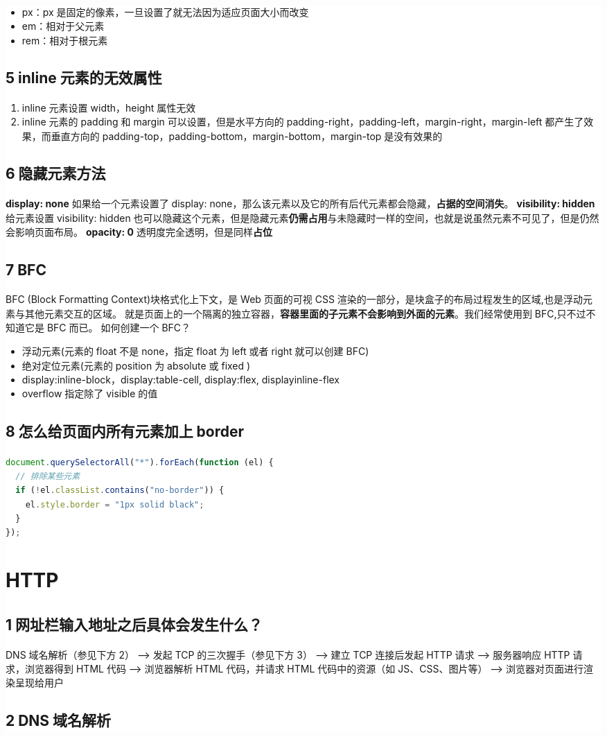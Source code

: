 - px：px 是固定的像素，一旦设置了就无法因为适应页面大小而改变
- em：相对于父元素
- rem：相对于根元素

## 5 inline 元素的无效属性

1. inline 元素设置 width，height 属性无效
2. inline 元素的 padding 和 margin 可以设置，但是水平方向的 padding-right，padding-left，margin-right，margin-left 都产生了效果，而垂直方向的 padding-top，padding-bottom，margin-bottom，margin-top 是没有效果的

## 6 隐藏元素方法

**display: none**
如果给一个元素设置了 display: none，那么该元素以及它的所有后代元素都会隐藏，**占据的空间消失**。
**visibility: hidden**
给元素设置 visibility: hidden 也可以隐藏这个元素，但是隐藏元素**仍需占用**与未隐藏时一样的空间，也就是说虽然元素不可见了，但是仍然会影响页面布局。
**opacity: 0**
透明度完全透明，但是同样**占位**

## 7 BFC

BFC (Block Formatting Context)块格式化上下文，是 Web 页面的可视 CSS 渲染的一部分，是块盒子的布局过程发生的区域,也是浮动元素与其他元素交互的区域。
就是页面上的一个隔离的独立容器，**容器里面的子元素不会影响到外面的元素**。我们经常使用到 BFC,只不过不知道它是 BFC 而已。
如何创建一个 BFC？

- 浮动元素(元素的 float 不是 none，指定 float 为 left 或者 right 就可以创建 BFC)
- 绝对定位元素(元素的 position 为 absolute 或 fixed )
- display:inline-block，display:table-cell, display:flex, displayinline-flex
- overflow 指定除了 visible 的值

## 8 怎么给页面内所有元素加上 border

```javascript
document.querySelectorAll("*").forEach(function (el) {
  // 排除某些元素
  if (!el.classList.contains("no-border")) {
    el.style.border = "1px solid black";
  }
});
```

# HTTP

## 1 网址栏输入地址之后具体会发生什么？

DNS 域名解析（参见下方 2） --> 发起 TCP 的三次握手（参见下方 3） --> 建立 TCP 连接后发起 HTTP 请求 --> 服务器响应 HTTP 请求，浏览器得到 HTML 代码 --> 浏览器解析 HTML 代码，并请求 HTML 代码中的资源（如 JS、CSS、图片等） --> 浏览器对页面进行渲染呈现给用户

## 2 DNS 域名解析
